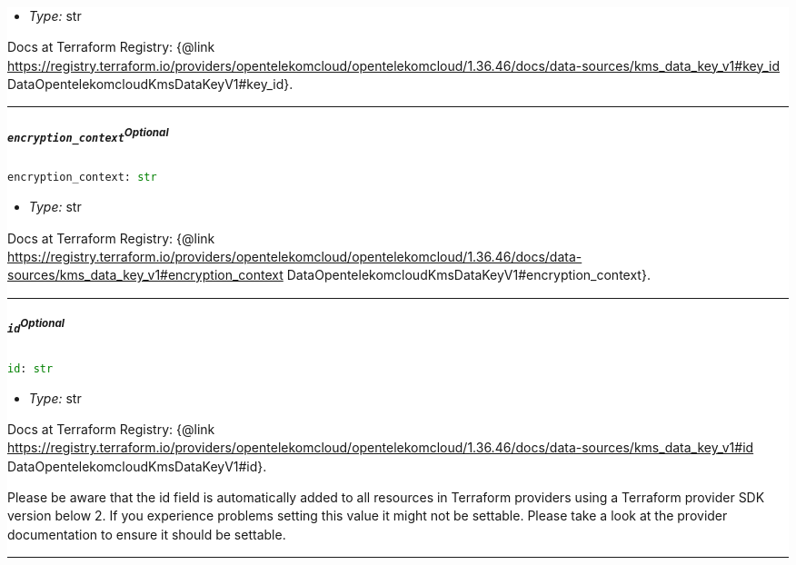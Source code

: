 - *Type:* str

Docs at Terraform Registry: {@link https://registry.terraform.io/providers/opentelekomcloud/opentelekomcloud/1.36.46/docs/data-sources/kms_data_key_v1#key_id DataOpentelekomcloudKmsDataKeyV1#key_id}.

---

##### `encryption_context`<sup>Optional</sup> <a name="encryption_context" id="@cdktf/provider-opentelekomcloud.dataOpentelekomcloudKmsDataKeyV1.DataOpentelekomcloudKmsDataKeyV1Config.property.encryptionContext"></a>

```python
encryption_context: str
```

- *Type:* str

Docs at Terraform Registry: {@link https://registry.terraform.io/providers/opentelekomcloud/opentelekomcloud/1.36.46/docs/data-sources/kms_data_key_v1#encryption_context DataOpentelekomcloudKmsDataKeyV1#encryption_context}.

---

##### `id`<sup>Optional</sup> <a name="id" id="@cdktf/provider-opentelekomcloud.dataOpentelekomcloudKmsDataKeyV1.DataOpentelekomcloudKmsDataKeyV1Config.property.id"></a>

```python
id: str
```

- *Type:* str

Docs at Terraform Registry: {@link https://registry.terraform.io/providers/opentelekomcloud/opentelekomcloud/1.36.46/docs/data-sources/kms_data_key_v1#id DataOpentelekomcloudKmsDataKeyV1#id}.

Please be aware that the id field is automatically added to all resources in Terraform providers using a Terraform provider SDK version below 2.
If you experience problems setting this value it might not be settable. Please take a look at the provider documentation to ensure it should be settable.

---



